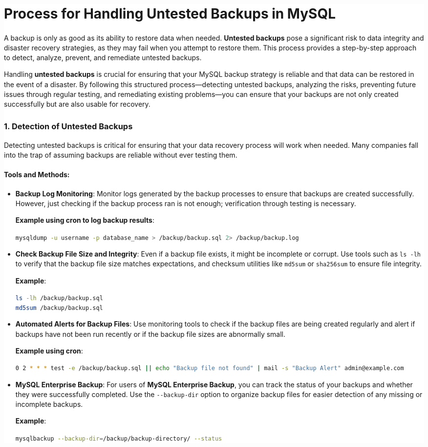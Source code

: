 # **Process for Handling Untested Backups in MySQL**

A backup is only as good as its ability to restore data when needed. **Untested backups** pose a significant risk to data integrity and disaster recovery strategies, as they may fail when you attempt to restore them. This process provides a step-by-step approach to detect, analyze, prevent, and remediate untested backups.

Handling **untested backups** is crucial for ensuring that your MySQL backup strategy is reliable and that data can be restored in the event of a disaster. By following this structured process—detecting untested backups, analyzing the risks, preventing future issues through regular testing, and remediating existing problems—you can ensure that your backups are not only created successfully but are also usable for recovery.

### 1. **Detection of Untested Backups**

Detecting untested backups is critical for ensuring that your data recovery process will work when needed. Many companies fall into the trap of assuming backups are reliable without ever testing them. 

#### Tools and Methods:
- **Backup Log Monitoring**: Monitor logs generated by the backup processes to ensure that backups are created successfully. However, just checking if the backup process ran is not enough; verification through testing is necessary.

  **Example using cron to log backup results**:
  ```bash
  mysqldump -u username -p database_name > /backup/backup.sql 2> /backup/backup.log
  ```

- **Check Backup File Size and Integrity**: Even if a backup file exists, it might be incomplete or corrupt. Use tools such as `ls -lh` to verify that the backup file size matches expectations, and checksum utilities like `md5sum` or `sha256sum` to ensure file integrity.

  **Example**:
  ```bash
  ls -lh /backup/backup.sql
  md5sum /backup/backup.sql
  ```

- **Automated Alerts for Backup Files**: Use monitoring tools to check if the backup files are being created regularly and alert if backups have not been run recently or if the backup file sizes are abnormally small.

  **Example using cron**:
  ```bash
  0 2 * * * test -e /backup/backup.sql || echo "Backup file not found" | mail -s "Backup Alert" admin@example.com
  ```

- **MySQL Enterprise Backup**: For users of **MySQL Enterprise Backup**, you can track the status of your backups and whether they were successfully completed. Use the `--backup-dir` option to organize backup files for easier detection of any missing or incomplete backups.

  **Example**:
  ```bash
  mysqlbackup --backup-dir=/backup/backup-directory/ --status
  ```
